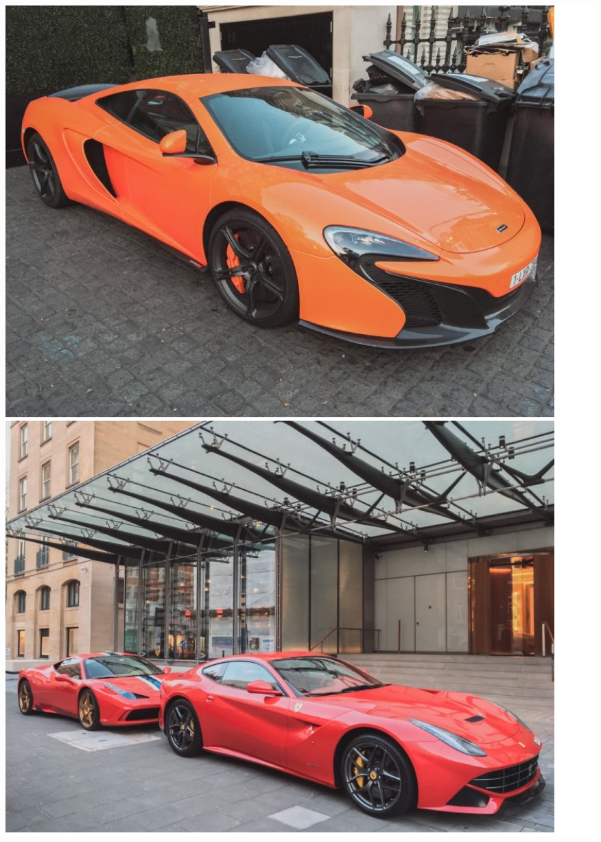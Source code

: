 <img src="/assets/images/dublin-by-england/dublin-by-england_4664.jpg" title="Mac Laren ..." alt="Dublin by England" >
<img src="/assets/images/dublin-by-england/dublin-by-england_4667.jpg" title="... ou Ferrari" alt="Dublin by England" >
</div>